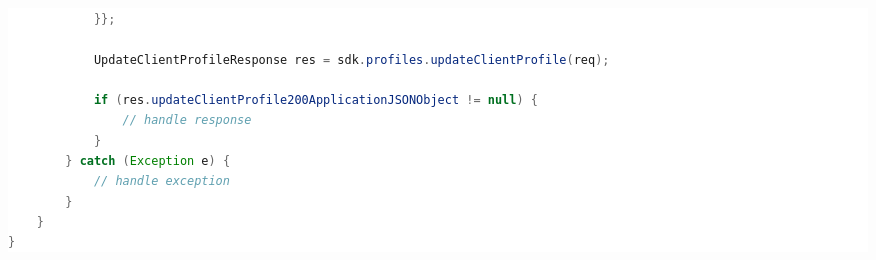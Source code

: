 ```java
            }};            

            UpdateClientProfileResponse res = sdk.profiles.updateClientProfile(req);

            if (res.updateClientProfile200ApplicationJSONObject != null) {
                // handle response
            }
        } catch (Exception e) {
            // handle exception
        }
    }
}
```
